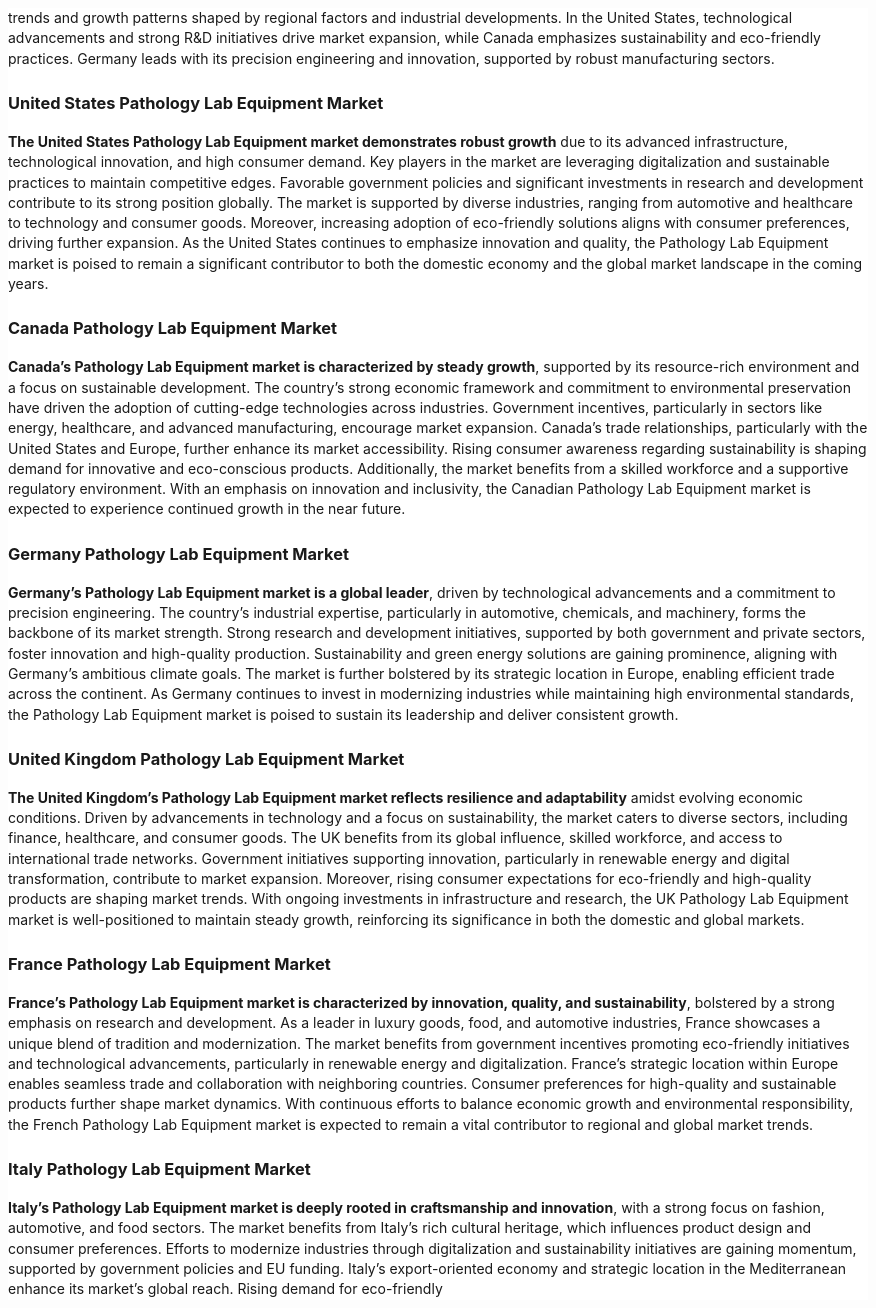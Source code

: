 trends and growth patterns shaped by regional factors and industrial developments. In the United States, technological advancements and strong R&amp;D initiatives drive market expansion, while Canada emphasizes sustainability and eco-friendly practices. Germany leads with its precision engineering and innovation, supported by robust manufacturing sectors.</span></em></p></blockquote><h3><strong>United States Pathology Lab Equipment Market</strong></h3><p><strong>The United States Pathology Lab Equipment market demonstrates robust growth</strong> due to its advanced infrastructure, technological innovation, and high consumer demand. Key players in the market are leveraging digitalization and sustainable practices to maintain competitive edges. Favorable government policies and significant investments in research and development contribute to its strong position globally. The market is supported by diverse industries, ranging from automotive and healthcare to technology and consumer goods. Moreover, increasing adoption of eco-friendly solutions aligns with consumer preferences, driving further expansion. As the United States continues to emphasize innovation and quality, the Pathology Lab Equipment market is poised to remain a significant contributor to both the domestic economy and the global market landscape in the coming years.</p><h3><strong>Canada Pathology Lab Equipment Market</strong></h3><p><strong>Canada&rsquo;s Pathology Lab Equipment market is characterized by steady growth</strong>, supported by its resource-rich environment and a focus on sustainable development. The country&rsquo;s strong economic framework and commitment to environmental preservation have driven the adoption of cutting-edge technologies across industries. Government incentives, particularly in sectors like energy, healthcare, and advanced manufacturing, encourage market expansion. Canada&rsquo;s trade relationships, particularly with the United States and Europe, further enhance its market accessibility. Rising consumer awareness regarding sustainability is shaping demand for innovative and eco-conscious products. Additionally, the market benefits from a skilled workforce and a supportive regulatory environment. With an emphasis on innovation and inclusivity, the Canadian Pathology Lab Equipment market is expected to experience continued growth in the near future.</p><h3><strong>Germany Pathology Lab Equipment Market</strong></h3><p><strong>Germany&rsquo;s Pathology Lab Equipment market is a global leader</strong>, driven by technological advancements and a commitment to precision engineering. The country&rsquo;s industrial expertise, particularly in automotive, chemicals, and machinery, forms the backbone of its market strength. Strong research and development initiatives, supported by both government and private sectors, foster innovation and high-quality production. Sustainability and green energy solutions are gaining prominence, aligning with Germany&rsquo;s ambitious climate goals. The market is further bolstered by its strategic location in Europe, enabling efficient trade across the continent. As Germany continues to invest in modernizing industries while maintaining high environmental standards, the Pathology Lab Equipment market is poised to sustain its leadership and deliver consistent growth.</p><h3><strong>United Kingdom Pathology Lab Equipment Market</strong></h3><p><strong>The United Kingdom&rsquo;s Pathology Lab Equipment market reflects resilience and adaptability</strong> amidst evolving economic conditions. Driven by advancements in technology and a focus on sustainability, the market caters to diverse sectors, including finance, healthcare, and consumer goods. The UK benefits from its global influence, skilled workforce, and access to international trade networks. Government initiatives supporting innovation, particularly in renewable energy and digital transformation, contribute to market expansion. Moreover, rising consumer expectations for eco-friendly and high-quality products are shaping market trends. With ongoing investments in infrastructure and research, the UK Pathology Lab Equipment market is well-positioned to maintain steady growth, reinforcing its significance in both the domestic and global markets.</p><h3><strong>France Pathology Lab Equipment Market</strong></h3><p><strong>France&rsquo;s Pathology Lab Equipment market is characterized by innovation, quality, and sustainability</strong>, bolstered by a strong emphasis on research and development. As a leader in luxury goods, food, and automotive industries, France showcases a unique blend of tradition and modernization. The market benefits from government incentives promoting eco-friendly initiatives and technological advancements, particularly in renewable energy and digitalization. France&rsquo;s strategic location within Europe enables seamless trade and collaboration with neighboring countries. Consumer preferences for high-quality and sustainable products further shape market dynamics. With continuous efforts to balance economic growth and environmental responsibility, the French Pathology Lab Equipment market is expected to remain a vital contributor to regional and global market trends.</p><h3><strong>Italy Pathology Lab Equipment Market</strong></h3><p><strong>Italy&rsquo;s Pathology Lab Equipment market is deeply rooted in craftsmanship and innovation</strong>, with a strong focus on fashion, automotive, and food sectors. The market benefits from Italy&rsquo;s rich cultural heritage, which influences product design and consumer preferences. Efforts to modernize industries through digitalization and sustainability initiatives are gaining momentum, supported by government policies and EU funding. Italy&rsquo;s export-oriented economy and strategic location in the Mediterranean enhance its market&rsquo;s global reach. Rising demand for eco-friendly